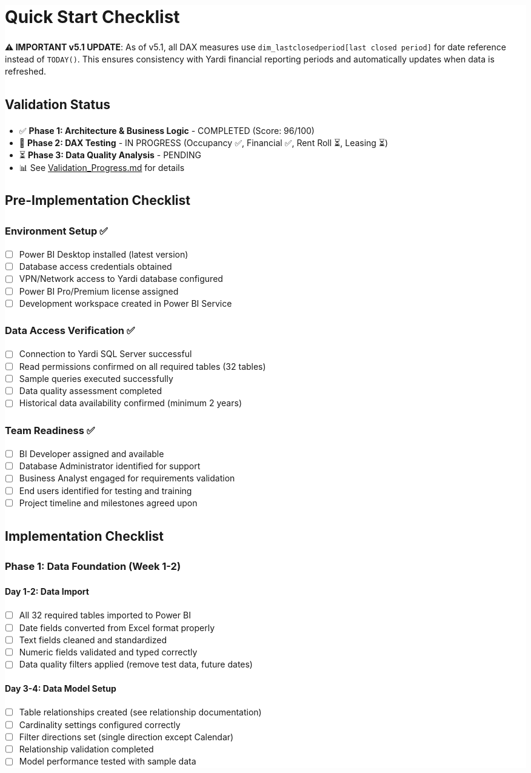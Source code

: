 # Quick Start Checklist

**⚠️ IMPORTANT v5.1 UPDATE**: As of v5.1, all DAX measures use `dim_lastclosedperiod[last closed period]` for date reference instead of `TODAY()`. This ensures consistency with Yardi financial reporting periods and automatically updates when data is refreshed.

## Validation Status
- ✅ **Phase 1: Architecture & Business Logic** - COMPLETED (Score: 96/100)
- 🔄 **Phase 2: DAX Testing** - IN PROGRESS (Occupancy ✅, Financial ✅, Rent Roll ⏳, Leasing ⏳)
- ⏳ **Phase 3: Data Quality Analysis** - PENDING
- 📊 See [Validation_Progress.md](Validation_Progress.md) for details

## Pre-Implementation Checklist

### Environment Setup ✅
- [ ] Power BI Desktop installed (latest version)
- [ ] Database access credentials obtained
- [ ] VPN/Network access to Yardi database configured
- [ ] Power BI Pro/Premium license assigned
- [ ] Development workspace created in Power BI Service

### Data Access Verification ✅
- [ ] Connection to Yardi SQL Server successful
- [ ] Read permissions confirmed on all required tables (32 tables)
- [ ] Sample queries executed successfully
- [ ] Data quality assessment completed
- [ ] Historical data availability confirmed (minimum 2 years)

### Team Readiness ✅
- [ ] BI Developer assigned and available
- [ ] Database Administrator identified for support
- [ ] Business Analyst engaged for requirements validation
- [ ] End users identified for testing and training
- [ ] Project timeline and milestones agreed upon

## Implementation Checklist

### Phase 1: Data Foundation (Week 1-2)

#### Day 1-2: Data Import
- [ ] All 32 required tables imported to Power BI
- [ ] Date fields converted from Excel format properly
- [ ] Text fields cleaned and standardized
- [ ] Numeric fields validated and typed correctly
- [ ] Data quality filters applied (remove test data, future dates)

#### Day 3-4: Data Model Setup
- [ ] Table relationships created (see relationship documentation)
- [ ] Cardinality settings configured correctly
- [ ] Filter directions set (single direction except Calendar)
- [ ] Relationship validation completed
- [ ] Model performance tested with sample data
